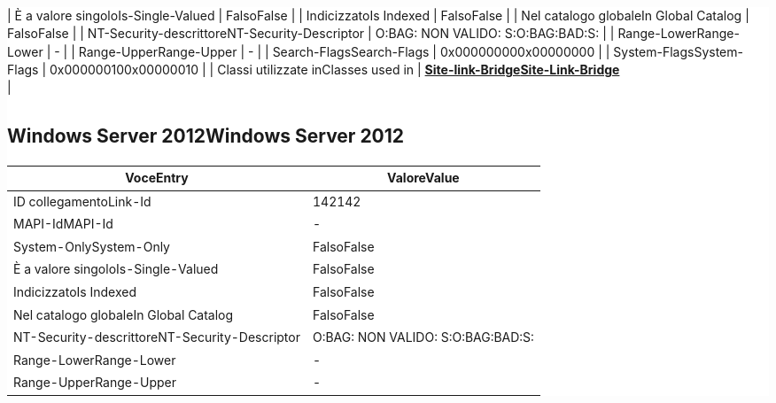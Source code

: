 | <span data-ttu-id="407a8-260">È a valore singolo</span><span class="sxs-lookup"><span data-stu-id="407a8-260">Is-Single-Valued</span></span>       | <span data-ttu-id="407a8-261">Falso</span><span class="sxs-lookup"><span data-stu-id="407a8-261">False</span></span>                                                   |
| <span data-ttu-id="407a8-262">Indicizzato</span><span class="sxs-lookup"><span data-stu-id="407a8-262">Is Indexed</span></span>             | <span data-ttu-id="407a8-263">Falso</span><span class="sxs-lookup"><span data-stu-id="407a8-263">False</span></span>                                                   |
| <span data-ttu-id="407a8-264">Nel catalogo globale</span><span class="sxs-lookup"><span data-stu-id="407a8-264">In Global Catalog</span></span>      | <span data-ttu-id="407a8-265">Falso</span><span class="sxs-lookup"><span data-stu-id="407a8-265">False</span></span>                                                   |
| <span data-ttu-id="407a8-266">NT-Security-descrittore</span><span class="sxs-lookup"><span data-stu-id="407a8-266">NT-Security-Descriptor</span></span> | <span data-ttu-id="407a8-267">O:BAG: NON VALIDO: S:</span><span class="sxs-lookup"><span data-stu-id="407a8-267">O:BAG:BAD:S:</span></span>                                            |
| <span data-ttu-id="407a8-268">Range-Lower</span><span class="sxs-lookup"><span data-stu-id="407a8-268">Range-Lower</span></span>            | \-                                                      |
| <span data-ttu-id="407a8-269">Range-Upper</span><span class="sxs-lookup"><span data-stu-id="407a8-269">Range-Upper</span></span>            | \-                                                      |
| <span data-ttu-id="407a8-270">Search-Flags</span><span class="sxs-lookup"><span data-stu-id="407a8-270">Search-Flags</span></span>           | <span data-ttu-id="407a8-271">0x00000000</span><span class="sxs-lookup"><span data-stu-id="407a8-271">0x00000000</span></span>                                              |
| <span data-ttu-id="407a8-272">System-Flags</span><span class="sxs-lookup"><span data-stu-id="407a8-272">System-Flags</span></span>           | <span data-ttu-id="407a8-273">0x00000010</span><span class="sxs-lookup"><span data-stu-id="407a8-273">0x00000010</span></span>                                              |
| <span data-ttu-id="407a8-274">Classi utilizzate in</span><span class="sxs-lookup"><span data-stu-id="407a8-274">Classes used in</span></span>        | [<span data-ttu-id="407a8-275">**Site-link-Bridge**</span><span class="sxs-lookup"><span data-stu-id="407a8-275">**Site-Link-Bridge**</span></span>](c-sitelinkbridge.md)<br/> |



## <a name="windows-server-2012"></a><span data-ttu-id="407a8-276">Windows Server 2012</span><span class="sxs-lookup"><span data-stu-id="407a8-276">Windows Server 2012</span></span>



| <span data-ttu-id="407a8-277">Voce</span><span class="sxs-lookup"><span data-stu-id="407a8-277">Entry</span></span> | <span data-ttu-id="407a8-278">Valore</span><span class="sxs-lookup"><span data-stu-id="407a8-278">Value</span></span> |
|------------------------|---------------------------------------------------------|
| <span data-ttu-id="407a8-279">ID collegamento</span><span class="sxs-lookup"><span data-stu-id="407a8-279">Link-Id</span></span>                | <span data-ttu-id="407a8-280">142</span><span class="sxs-lookup"><span data-stu-id="407a8-280">142</span></span>                                                     |
| <span data-ttu-id="407a8-281">MAPI-Id</span><span class="sxs-lookup"><span data-stu-id="407a8-281">MAPI-Id</span></span>                | \-                                                      |
| <span data-ttu-id="407a8-282">System-Only</span><span class="sxs-lookup"><span data-stu-id="407a8-282">System-Only</span></span>            | <span data-ttu-id="407a8-283">Falso</span><span class="sxs-lookup"><span data-stu-id="407a8-283">False</span></span>                                                   |
| <span data-ttu-id="407a8-284">È a valore singolo</span><span class="sxs-lookup"><span data-stu-id="407a8-284">Is-Single-Valued</span></span>       | <span data-ttu-id="407a8-285">Falso</span><span class="sxs-lookup"><span data-stu-id="407a8-285">False</span></span>                                                   |
| <span data-ttu-id="407a8-286">Indicizzato</span><span class="sxs-lookup"><span data-stu-id="407a8-286">Is Indexed</span></span>             | <span data-ttu-id="407a8-287">Falso</span><span class="sxs-lookup"><span data-stu-id="407a8-287">False</span></span>                                                   |
| <span data-ttu-id="407a8-288">Nel catalogo globale</span><span class="sxs-lookup"><span data-stu-id="407a8-288">In Global Catalog</span></span>      | <span data-ttu-id="407a8-289">Falso</span><span class="sxs-lookup"><span data-stu-id="407a8-289">False</span></span>                                                   |
| <span data-ttu-id="407a8-290">NT-Security-descrittore</span><span class="sxs-lookup"><span data-stu-id="407a8-290">NT-Security-Descriptor</span></span> | <span data-ttu-id="407a8-291">O:BAG: NON VALIDO: S:</span><span class="sxs-lookup"><span data-stu-id="407a8-291">O:BAG:BAD:S:</span></span>                                            |
| <span data-ttu-id="407a8-292">Range-Lower</span><span class="sxs-lookup"><span data-stu-id="407a8-292">Range-Lower</span></span>            | \-                                                      |
| <span data-ttu-id="407a8-293">Range-Upper</span><span class="sxs-lookup"><span data-stu-id="407a8-293">Range-Upper</span></span>            | \-                                                      |